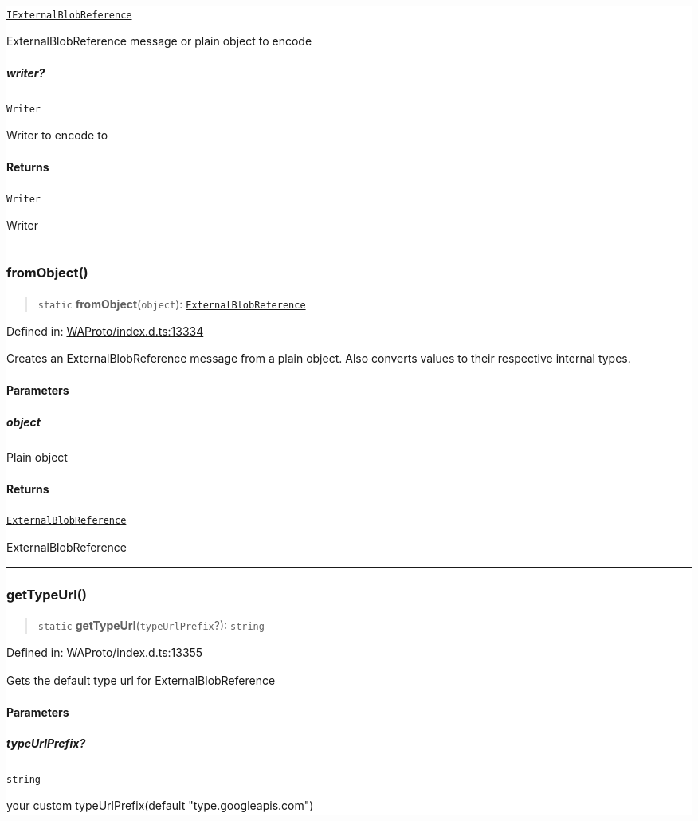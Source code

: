 [`IExternalBlobReference`](../interfaces/IExternalBlobReference.md)

ExternalBlobReference message or plain object to encode

##### writer?

`Writer`

Writer to encode to

#### Returns

`Writer`

Writer

***

### fromObject()

> `static` **fromObject**(`object`): [`ExternalBlobReference`](ExternalBlobReference.md)

Defined in: [WAProto/index.d.ts:13334](https://github.com/Fokusdotid/Baileys/blob/db1d3e5f41e9eede5877460f9adbb0224021575c/WAProto/index.d.ts#L13334)

Creates an ExternalBlobReference message from a plain object. Also converts values to their respective internal types.

#### Parameters

##### object

Plain object

#### Returns

[`ExternalBlobReference`](ExternalBlobReference.md)

ExternalBlobReference

***

### getTypeUrl()

> `static` **getTypeUrl**(`typeUrlPrefix`?): `string`

Defined in: [WAProto/index.d.ts:13355](https://github.com/Fokusdotid/Baileys/blob/db1d3e5f41e9eede5877460f9adbb0224021575c/WAProto/index.d.ts#L13355)

Gets the default type url for ExternalBlobReference

#### Parameters

##### typeUrlPrefix?

`string`

your custom typeUrlPrefix(default "type.googleapis.com")
